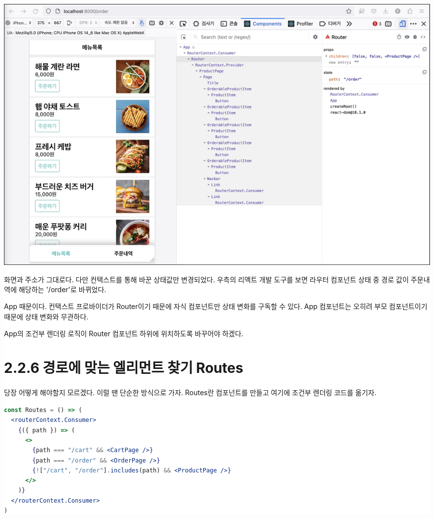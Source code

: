 ![화면은 바뀌지 않고 Router 컴포넌트의 상태만 바뀌었다.](./router-status-changed.jpg)

화면과 주소가 그대로다. 다만 컨택스트를 통해 바꾼 상태값만 변경되었다. 우측의 리액트 개발 도구를 보면 라우터 컴포넌트 상태 중 경로 값이 주문내역에 해당하는 '/order'로 바뀌었다.

App 때문이다. 컨택스트 프로바이더가 Router이기 때문에 자식 컴포넌트만 상태 변화를 구독할 수 있다. App 컴포넌트는 오히려 부모 컴포넌트이기 때문에 상태 변화와 무관하다.

App의 조건부 렌더링 로직이 Router 컴포넌트 하위에 위치하도록 바꾸어야 하겠다.

# 2.2.6 경로에 맞는 엘리먼트 찾기 Routes

당장 어떻게 해야할지 모르겠다. 이럴 땐 단순한 방식으로 가자. Routes란 컴포넌트를 만들고 여기에 조건부 렌더링 코드를 옮기자.

```jsx
const Routes = () => (
  <routerContext.Consumer>
    {({ path }) => (
      <>
        {path === "/cart" && <CartPage />}
        {path === "/order" && <OrderPage />}
        {!["/cart", "/order"].includes(path) && <ProductPage />}
      </>
    )}
  </routerContext.Consumer>
)
```
